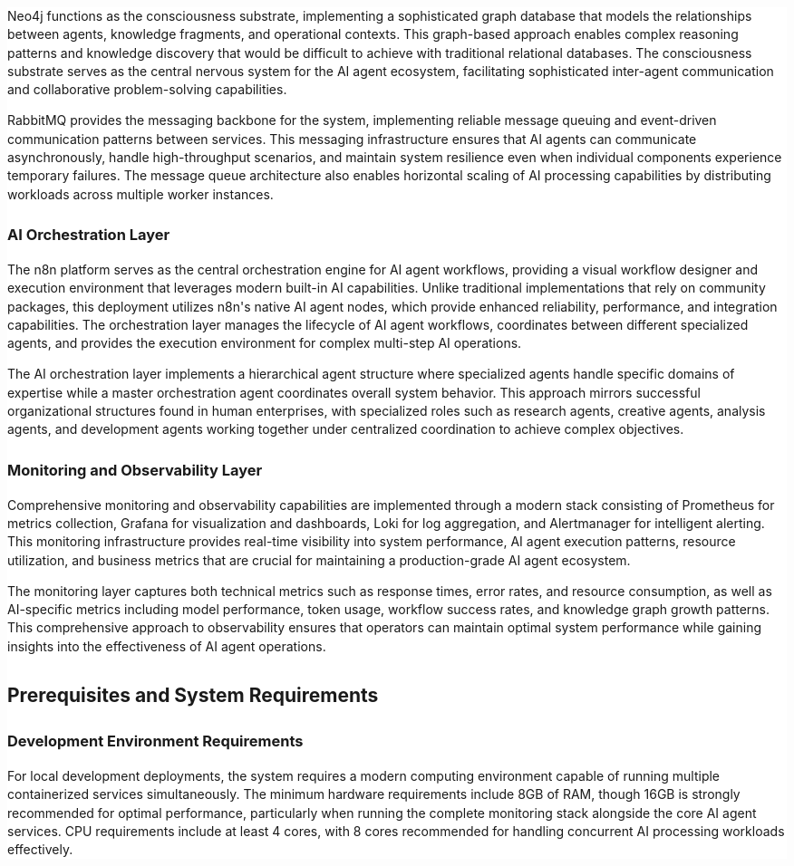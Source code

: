 Neo4j functions as the consciousness substrate, implementing a sophisticated graph database that models the relationships between agents, knowledge fragments, and operational contexts. This graph-based approach enables complex reasoning patterns and knowledge discovery that would be difficult to achieve with traditional relational databases. The consciousness substrate serves as the central nervous system for the AI agent ecosystem, facilitating sophisticated inter-agent communication and collaborative problem-solving capabilities.

RabbitMQ provides the messaging backbone for the system, implementing reliable message queuing and event-driven communication patterns between services. This messaging infrastructure ensures that AI agents can communicate asynchronously, handle high-throughput scenarios, and maintain system resilience even when individual components experience temporary failures. The message queue architecture also enables horizontal scaling of AI processing capabilities by distributing workloads across multiple worker instances.

### AI Orchestration Layer

The n8n platform serves as the central orchestration engine for AI agent workflows, providing a visual workflow designer and execution environment that leverages modern built-in AI capabilities. Unlike traditional implementations that rely on community packages, this deployment utilizes n8n's native AI agent nodes, which provide enhanced reliability, performance, and integration capabilities. The orchestration layer manages the lifecycle of AI agent workflows, coordinates between different specialized agents, and provides the execution environment for complex multi-step AI operations.

The AI orchestration layer implements a hierarchical agent structure where specialized agents handle specific domains of expertise while a master orchestration agent coordinates overall system behavior. This approach mirrors successful organizational structures found in human enterprises, with specialized roles such as research agents, creative agents, analysis agents, and development agents working together under centralized coordination to achieve complex objectives.

### Monitoring and Observability Layer

Comprehensive monitoring and observability capabilities are implemented through a modern stack consisting of Prometheus for metrics collection, Grafana for visualization and dashboards, Loki for log aggregation, and Alertmanager for intelligent alerting. This monitoring infrastructure provides real-time visibility into system performance, AI agent execution patterns, resource utilization, and business metrics that are crucial for maintaining a production-grade AI agent ecosystem.

The monitoring layer captures both technical metrics such as response times, error rates, and resource consumption, as well as AI-specific metrics including model performance, token usage, workflow success rates, and knowledge graph growth patterns. This comprehensive approach to observability ensures that operators can maintain optimal system performance while gaining insights into the effectiveness of AI agent operations.

## Prerequisites and System Requirements

### Development Environment Requirements

For local development deployments, the system requires a modern computing environment capable of running multiple containerized services simultaneously. The minimum hardware requirements include 8GB of RAM, though 16GB is strongly recommended for optimal performance, particularly when running the complete monitoring stack alongside the core AI agent services. CPU requirements include at least 4 cores, with 8 cores recommended for handling concurrent AI processing workloads effectively.
